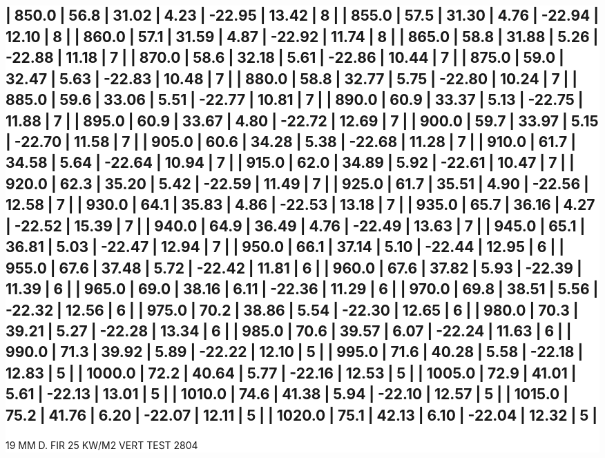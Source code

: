 | 850.0  | 56.8        | 31.02       | 4.23         | -22.95          | 13.42          | 8             |
| 855.0  | 57.5        | 31.30       | 4.76         | -22.94          | 12.10          | 8             |
| 860.0  | 57.1        | 31.59       | 4.87         | -22.92          | 11.74          | 8             |
| 865.0  | 58.8        | 31.88       | 5.26         | -22.88          | 11.18          | 7             |
| 870.0  | 58.6        | 32.18       | 5.61         | -22.86          | 10.44          | 7             |
| 875.0  | 59.0        | 32.47       | 5.63         | -22.83          | 10.48          | 7             |
| 880.0  | 58.8        | 32.77       | 5.75         | -22.80          | 10.24          | 7             |
| 885.0  | 59.6        | 33.06       | 5.51         | -22.77          | 10.81          | 7             |
| 890.0  | 60.9        | 33.37       | 5.13         | -22.75          | 11.88          | 7             |
| 895.0  | 60.9        | 33.67       | 4.80         | -22.72          | 12.69          | 7             |
| 900.0  | 59.7        | 33.97       | 5.15         | -22.70          | 11.58          | 7             |
| 905.0  | 60.6        | 34.28       | 5.38         | -22.68          | 11.28          | 7             |
| 910.0  | 61.7        | 34.58       | 5.64         | -22.64          | 10.94          | 7             |
| 915.0  | 62.0        | 34.89       | 5.92         | -22.61          | 10.47          | 7             |
| 920.0  | 62.3        | 35.20       | 5.42         | -22.59          | 11.49          | 7             |
| 925.0  | 61.7        | 35.51       | 4.90         | -22.56          | 12.58          | 7             |
| 930.0  | 64.1        | 35.83       | 4.86         | -22.53          | 13.18          | 7             |
| 935.0  | 65.7        | 36.16       | 4.27         | -22.52          | 15.39          | 7             |
| 940.0  | 64.9        | 36.49       | 4.76         | -22.49          | 13.63          | 7             |
| 945.0  | 65.1        | 36.81       | 5.03         | -22.47          | 12.94          | 7             |
| 950.0  | 66.1        | 37.14       | 5.10         | -22.44          | 12.95          | 6             |
| 955.0  | 67.6        | 37.48       | 5.72         | -22.42          | 11.81          | 6             |
| 960.0  | 67.6        | 37.82       | 5.93         | -22.39          | 11.39          | 6             |
| 965.0  | 69.0        | 38.16       | 6.11         | -22.36          | 11.29          | 6             |
| 970.0  | 69.8        | 38.51       | 5.56         | -22.32          | 12.56          | 6             |
| 975.0  | 70.2        | 38.86       | 5.54         | -22.30          | 12.65          | 6             |
| 980.0  | 70.3        | 39.21       | 5.27         | -22.28          | 13.34          | 6             |
| 985.0  | 70.6        | 39.57       | 6.07         | -22.24          | 11.63          | 6             |
| 990.0  | 71.3        | 39.92       | 5.89         | -22.22          | 12.10          | 5             |
| 995.0  | 71.6        | 40.28       | 5.58         | -22.18          | 12.83          | 5             |
| 1000.0 | 72.2        | 40.64       | 5.77         | -22.16          | 12.53          | 5             |
| 1005.0 | 72.9        | 41.01       | 5.61         | -22.13          | 13.01          | 5             |
| 1010.0 | 74.6        | 41.38       | 5.94         | -22.10          | 12.57          | 5             |
| 1015.0 | 75.2        | 41.76       | 6.20         | -22.07          | 12.11          | 5             |
| 1020.0 | 75.1        | 42.13       | 6.10         | -22.04          | 12.32          | 5             |
---
19 MM D. FIR    25 KW/M2    VERT    TEST 2804
